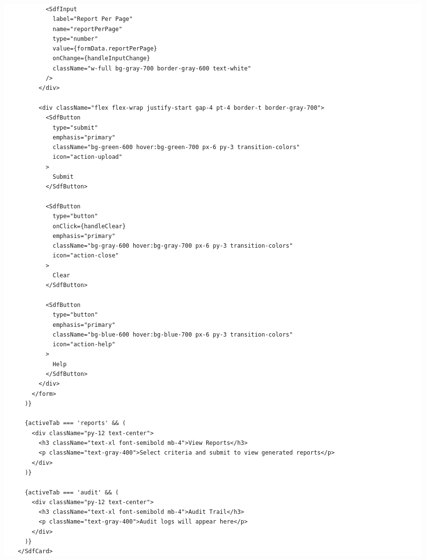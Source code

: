                 <SdfInput
                  label="Report Per Page"
                  name="reportPerPage"
                  type="number"
                  value={formData.reportPerPage}
                  onChange={handleInputChange}
                  className="w-full bg-gray-700 border-gray-600 text-white"
                />
              </div>

              <div className="flex flex-wrap justify-start gap-4 pt-4 border-t border-gray-700">
                <SdfButton 
                  type="submit"
                  emphasis="primary"
                  className="bg-green-600 hover:bg-green-700 px-6 py-3 transition-colors"
                  icon="action-upload"
                >
                  Submit
                </SdfButton>
                
                <SdfButton 
                  type="button"
                  onClick={handleClear}
                  emphasis="primary"
                  className="bg-gray-600 hover:bg-gray-700 px-6 py-3 transition-colors"
                  icon="action-close"
                >
                  Clear
                </SdfButton>
                
                <SdfButton 
                  type="button"
                  emphasis="primary"
                  className="bg-blue-600 hover:bg-blue-700 px-6 py-3 transition-colors"
                  icon="action-help"
                >
                  Help
                </SdfButton>
              </div>
            </form>
          )}

          {activeTab === 'reports' && (
            <div className="py-12 text-center">
              <h3 className="text-xl font-semibold mb-4">View Reports</h3>
              <p className="text-gray-400">Select criteria and submit to view generated reports</p>
            </div>
          )}

          {activeTab === 'audit' && (
            <div className="py-12 text-center">
              <h3 className="text-xl font-semibold mb-4">Audit Trail</h3>
              <p className="text-gray-400">Audit logs will appear here</p>
            </div>
          )}
        </SdfCard>
